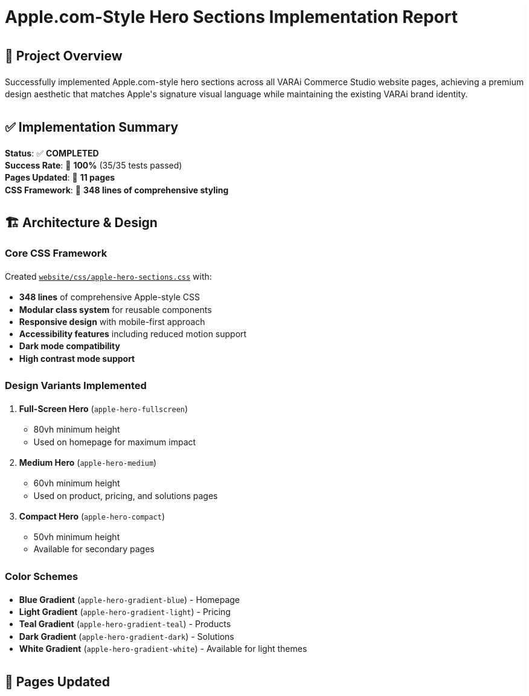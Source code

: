 # Apple.com-Style Hero Sections Implementation Report

## 🎯 Project Overview

Successfully implemented Apple.com-style hero sections across all VARAi Commerce Studio website pages, achieving a premium design aesthetic that matches Apple's signature visual language while maintaining the existing VARAi brand identity.

## ✅ Implementation Summary

**Status**: ✅ **COMPLETED**  
**Success Rate**: 🎯 **100%** (35/35 tests passed)  
**Pages Updated**: 📄 **11 pages**  
**CSS Framework**: 🎨 **348 lines of comprehensive styling**

## 🏗️ Architecture & Design

### Core CSS Framework
Created [`website/css/apple-hero-sections.css`](website/css/apple-hero-sections.css) with:

- **348 lines** of comprehensive Apple-style CSS
- **Modular class system** for reusable components
- **Responsive design** with mobile-first approach
- **Accessibility features** including reduced motion support
- **Dark mode compatibility**
- **High contrast mode support**

### Design Variants Implemented

1. **Full-Screen Hero** (`apple-hero-fullscreen`)
   - 80vh minimum height
   - Used on homepage for maximum impact

2. **Medium Hero** (`apple-hero-medium`) 
   - 60vh minimum height
   - Used on product, pricing, and solutions pages

3. **Compact Hero** (`apple-hero-compact`)
   - 50vh minimum height
   - Available for secondary pages

### Color Schemes

- **Blue Gradient** (`apple-hero-gradient-blue`) - Homepage
- **Light Gradient** (`apple-hero-gradient-light`) - Pricing
- **Teal Gradient** (`apple-hero-gradient-teal`) - Products
- **Dark Gradient** (`apple-hero-gradient-dark`) - Solutions
- **White Gradient** (`apple-hero-gradient-white`) - Available for light themes

## 📄 Pages Updated
